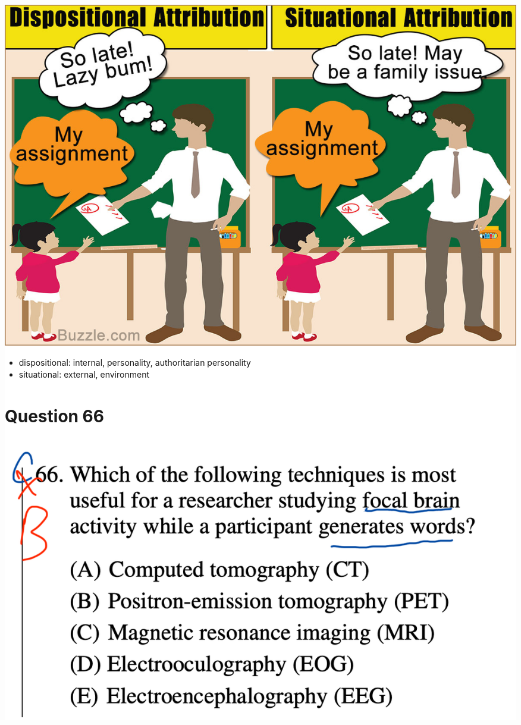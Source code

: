 ![Image result for situational vs dispositional](assets/1200-563866-situational-vs-dispositional-3144244.jpg)

- dispositional: internal, personality, authoritarian personality
- situational: external, environment

# Question 66

![image-20180802012659335](assets/image-20180802012659335.png)
